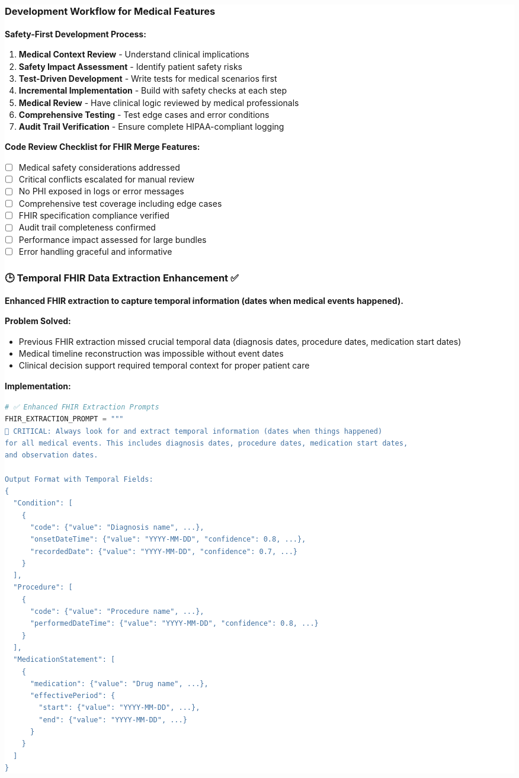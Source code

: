 ### Development Workflow for Medical Features

**Safety-First Development Process:**
1. **Medical Context Review** - Understand clinical implications
2. **Safety Impact Assessment** - Identify patient safety risks
3. **Test-Driven Development** - Write tests for medical scenarios first
4. **Incremental Implementation** - Build with safety checks at each step
5. **Medical Review** - Have clinical logic reviewed by medical professionals
6. **Comprehensive Testing** - Test edge cases and error conditions
7. **Audit Trail Verification** - Ensure complete HIPAA-compliant logging

**Code Review Checklist for FHIR Merge Features:**
- [ ] Medical safety considerations addressed
- [ ] Critical conflicts escalated for manual review
- [ ] No PHI exposed in logs or error messages
- [ ] Comprehensive test coverage including edge cases
- [ ] FHIR specification compliance verified
- [ ] Audit trail completeness confirmed
- [ ] Performance impact assessed for large bundles
- [ ] Error handling graceful and informative

### 🕒 Temporal FHIR Data Extraction Enhancement ✅

**Enhanced FHIR extraction to capture temporal information (dates when medical events happened).**

**Problem Solved:**
- Previous FHIR extraction missed crucial temporal data (diagnosis dates, procedure dates, medication start dates)
- Medical timeline reconstruction was impossible without event dates
- Clinical decision support required temporal context for proper patient care

**Implementation:**

```python
# ✅ Enhanced FHIR Extraction Prompts
FHIR_EXTRACTION_PROMPT = """
🚨 CRITICAL: Always look for and extract temporal information (dates when things happened) 
for all medical events. This includes diagnosis dates, procedure dates, medication start dates, 
and observation dates.

Output Format with Temporal Fields:
{
  "Condition": [
    {
      "code": {"value": "Diagnosis name", ...},
      "onsetDateTime": {"value": "YYYY-MM-DD", "confidence": 0.8, ...},
      "recordedDate": {"value": "YYYY-MM-DD", "confidence": 0.7, ...}
    }
  ],
  "Procedure": [
    {
      "code": {"value": "Procedure name", ...},
      "performedDateTime": {"value": "YYYY-MM-DD", "confidence": 0.8, ...}
    }
  ],
  "MedicationStatement": [
    {
      "medication": {"value": "Drug name", ...},
      "effectivePeriod": {
        "start": {"value": "YYYY-MM-DD", ...},
        "end": {"value": "YYYY-MM-DD", ...}
      }
    }
  ]
}
```